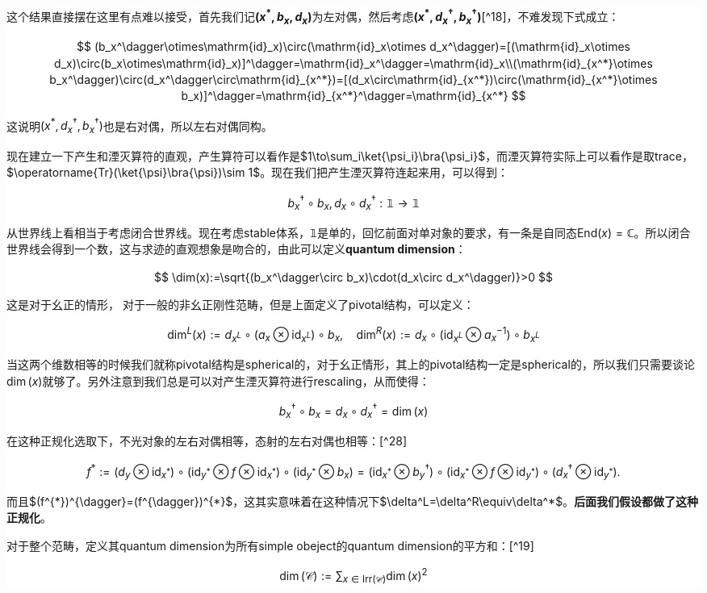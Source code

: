 这个结果直接摆在这里有点难以接受，首先我们记<b>$(x^*,b_x,d_x)$</b>为左对偶，然后考虑<b>$(x^*,d^\dagger_x,b^\dagger_x)$</b>[^18]，不难发现下式成立：

$$
(b_x^\dagger\otimes\mathrm{id}_x)\circ(\mathrm{id}_x\otimes d_x^\dagger)=[(\mathrm{id}_x\otimes d_x)\circ(b_x\otimes\mathrm{id}_x)]^\dagger=\mathrm{id}_x^\dagger=\mathrm{id}_x\\(\mathrm{id}_{x^*}\otimes b_x^\dagger)\circ(d_x^\dagger\circ\mathrm{id}_{x^*})=[(d_x\circ\mathrm{id}_{x^*})\circ(\mathrm{id}_{x^*}\otimes b_x)]^\dagger=\mathrm{id}_{x^*}^\dagger=\mathrm{id}_{x^*}
$$

这说明$(x^*,d^\dagger_x,b^\dagger_x)$也是右对偶，所以左右对偶同构。

现在建立一下产生和湮灭算符的直观，产生算符可以看作是$1\to\sum_i\ket{\psi_i}\bra{\psi_i}$，而湮灭算符实际上可以看作是取trace，$\operatorname{Tr}(\ket{\psi}\bra{\psi})\sim 1$。现在我们把产生湮灭算符连起来用，可以得到：

$$
b_x^\dagger\circ b_x,d_x\circ d_x^\dagger:\mathbb{1}\to\mathbb{1}
$$

从世界线上看相当于考虑闭合世界线。现在考虑stable体系，$\mathbb{1}$是单的，回忆前面对单对象的要求，有一条是自同态$\mathrm{End}(x)=\mathbb{C}$。所以闭合世界线会得到一个数，这与求迹的直观想象是吻合的，由此可以定义**quantum dimension**：

$$
\dim(x):=\sqrt{(b_x^\dagger\circ b_x)\cdot(d_x\circ d_x^\dagger)}>0
$$

这是对于幺正的情形， 对于一般的非幺正刚性范畴，但是上面定义了pivotal结构，可以定义：

$$
\dim^L(x):=d_{x^L}\circ(a_x\otimes\mathrm{id}_{x^L})\circ b_x,\quad\dim^R(x):=d_x\circ(\mathrm{id}_{x^L}\otimes a_x^{-1})\circ b_{x^L}
$$

当这两个维数相等的时候我们就称pivotal结构是spherical的，对于幺正情形，其上的pivotal结构一定是spherical的，所以我们只需要谈论$\dim (x)$就够了。另外注意到我们总是可以对产生湮灭算符进行rescaling，从而使得：

$$
b_x^\dagger\circ b_x=d_x\circ d_x^\dagger=\dim(x)
$$

在这种正规化选取下，不光对象的左右对偶相等，态射的左右对偶也相等：[^28]

$$
f^*:=(d_y\otimes\mathrm{id}_{x^*})\circ(\mathrm{id}_{y^*}\otimes f\otimes\mathrm{id}_{x^*})\circ(\mathrm{id}_{y^*}\otimes b_x)=(\mathrm{id}_{x^*}\otimes b_y^\dagger)\circ(\mathrm{id}_{x^*}\otimes f\otimes\mathrm{id}_{y^*})\circ(d_x^\dagger\otimes\mathrm{id}_{y^*}).
$$

<p>
而且$(f^{*})^{\dagger}=(f^{\dagger})^{*}$，这其实意味着在这种情况下$\delta^L=\delta^R\equiv\delta^*$。<b>后面我们假设都做了这种正规化</b>。
</p>

对于整个范畴，定义其quantum dimension为所有simple obeject的quantum dimension的平方和：[^19]

$$
\dim(\mathcal{C}):=\sum_{x\in\mathrm{Irr}(\mathcal{C})}\dim(x)^2
$$
